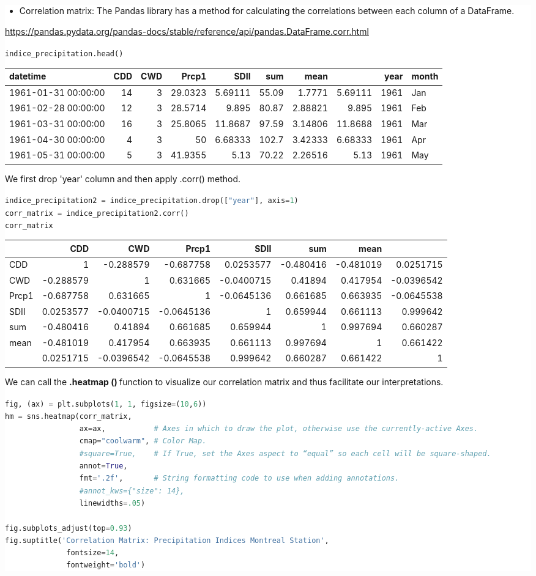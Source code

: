 
- Correlation matrix:
The Pandas library has a method for calculating the correlations between each column of a DataFrame.

https://pandas.pydata.org/pandas-docs/stable/reference/api/pandas.DataFrame.corr.html




```python
indice_precipitation.head()
```

| datetime            |   CDD |   CWD |   Prcp1 |     SDII |    sum |    mean |          |   year | month   |
|:--------------------|------:|------:|--------:|---------:|-------:|--------:|---------:|-------:|:--------|
| 1961-01-31 00:00:00 |    14 |     3 | 29.0323 |  5.69111 |  55.09 | 1.7771  |  5.69111 |   1961 | Jan     |
| 1961-02-28 00:00:00 |    12 |     3 | 28.5714 |  9.895   |  80.87 | 2.88821 |  9.895   |   1961 | Feb     |
| 1961-03-31 00:00:00 |    16 |     3 | 25.8065 | 11.8687  |  97.59 | 3.14806 | 11.8688  |   1961 | Mar     |
| 1961-04-30 00:00:00 |     4 |     3 | 50      |  6.68333 | 102.7  | 3.42333 |  6.68333 |   1961 | Apr     |
| 1961-05-31 00:00:00 |     5 |     3 | 41.9355 |  5.13    |  70.22 | 2.26516 |  5.13    |   1961 | May     |

We first drop 'year' column and then apply .corr() method. 


```python
indice_precipitation2 = indice_precipitation.drop(["year"], axis=1)
corr_matrix = indice_precipitation2.corr()
corr_matrix
```
|       |        CDD |        CWD |      Prcp1 |       SDII |       sum |      mean |            |
|:------|-----------:|-----------:|-----------:|-----------:|----------:|----------:|-----------:|
| CDD   |  1         | -0.288579  | -0.687758  |  0.0253577 | -0.480416 | -0.481019 |  0.0251715 |
| CWD   | -0.288579  |  1         |  0.631665  | -0.0400715 |  0.41894  |  0.417954 | -0.0396542 |
| Prcp1 | -0.687758  |  0.631665  |  1         | -0.0645136 |  0.661685 |  0.663935 | -0.0645538 |
| SDII  |  0.0253577 | -0.0400715 | -0.0645136 |  1         |  0.659944 |  0.661113 |  0.999642  |
| sum   | -0.480416  |  0.41894   |  0.661685  |  0.659944  |  1        |  0.997694 |  0.660287  |
| mean  | -0.481019  |  0.417954  |  0.663935  |  0.661113  |  0.997694 |  1        |  0.661422  |
|       |  0.0251715 | -0.0396542 | -0.0645538 |  0.999642  |  0.660287 |  0.661422 |  1         |



We can call the <b> .heatmap () </b> function to visualize our correlation matrix and thus facilitate our interpretations.


```python
fig, (ax) = plt.subplots(1, 1, figsize=(10,6))
hm = sns.heatmap(corr_matrix, 
                 ax=ax,           # Axes in which to draw the plot, otherwise use the currently-active Axes.
                 cmap="coolwarm", # Color Map.
                 #square=True,    # If True, set the Axes aspect to “equal” so each cell will be square-shaped.
                 annot=True, 
                 fmt='.2f',       # String formatting code to use when adding annotations.
                 #annot_kws={"size": 14},
                 linewidths=.05)

fig.subplots_adjust(top=0.93)
fig.suptitle('Correlation Matrix: Precipitation Indices Montreal Station', 
              fontsize=14, 
              fontweight='bold')
```